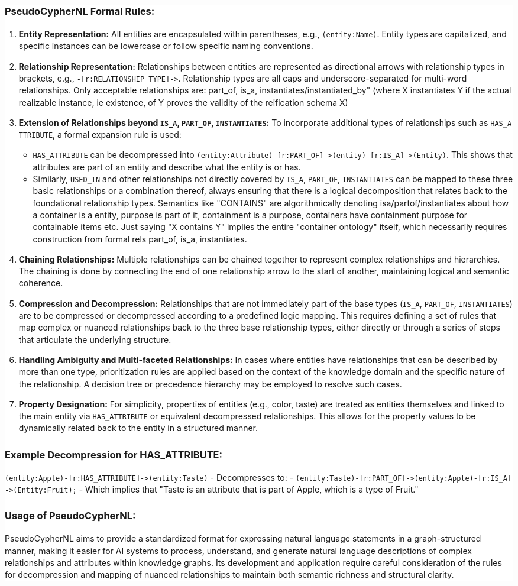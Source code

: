 ### PseudoCypherNL Formal Rules:

1. **Entity Representation:** All entities are encapsulated within parentheses, e.g., `(entity:Name)`. Entity types are capitalized, and specific instances can be lowercase or follow specific naming conventions.

2. **Relationship Representation:** Relationships between entities are represented as directional arrows with relationship types in brackets, e.g., `-[r:RELATIONSHIP_TYPE]->`. Relationship types are all caps and underscore-separated for multi-word relationships. Only acceptable relationships are: part_of, is_a, instantiates/instantiated_by" (where X instantiates Y if the actual realizable instance, ie existence, of Y proves the validity of the reification schema X)

3. **Extension of Relationships beyond `IS_A`, `PART_OF`, `INSTANTIATES`:** To incorporate additional types of relationships such as `HAS_ATTRIBUTE`, a formal expansion rule is used:
    - `HAS_ATTRIBUTE` can be decompressed into `(entity:Attribute)-[r:PART_OF]->(entity)-[r:IS_A]->(Entity)`. This shows that attributes are part of an entity and describe what the entity is or has.
    - Similarly, `USED_IN` and other relationships not directly covered by `IS_A`, `PART_OF`, `INSTANTIATES` can be mapped to these three basic relationships or a combination thereof, always ensuring that there is a logical decomposition that relates back to the foundational relationship types. Semantics like "CONTAINS" are algorithmically denoting isa/partof/instantiates about how a container is a entity, purpose is part of it, containment is a purpose, containers have containment purpose for containable items etc. Just saying "X contains Y" implies the entire "container ontology" itself, which necessarily requires construction from formal rels part_of, is_a, instantiates.

4. **Chaining Relationships:** Multiple relationships can be chained together to represent complex relationships and hierarchies. The chaining is done by connecting the end of one relationship arrow to the start of another, maintaining logical and semantic coherence.

5. **Compression and Decompression:** Relationships that are not immediately part of the base types (`IS_A`, `PART_OF`, `INSTANTIATES`) are to be compressed or decompressed according to a predefined logic mapping. This requires defining a set of rules that map complex or nuanced relationships back to the three base relationship types, either directly or through a series of steps that articulate the underlying structure.

6. **Handling Ambiguity and Multi-faceted Relationships:** In cases where entities have relationships that can be described by more than one type, prioritization rules are applied based on the context of the knowledge domain and the specific nature of the relationship. A decision tree or precedence hierarchy may be employed to resolve such cases.

7. **Property Designation:** For simplicity, properties of entities (e.g., color, taste) are treated as entities themselves and linked to the main entity via `HAS_ATTRIBUTE` or equivalent decompressed relationships. This allows for the property values to be dynamically related back to the entity in a structured manner.

### Example Decompression for HAS_ATTRIBUTE:
`(entity:Apple)-[r:HAS_ATTRIBUTE]->(entity:Taste)` 
    - Decompresses to: 
    - `(entity:Taste)-[r:PART_OF]->(entity:Apple)-[r:IS_A]->(Entity:Fruit);`
    - Which implies that "Taste is an attribute that is part of Apple, which is a type of Fruit."

### Usage of PseudoCypherNL:

PseudoCypherNL aims to provide a standardized format for expressing natural language statements in a graph-structured manner, making it easier for AI systems to process, understand, and generate natural language descriptions of complex relationships and attributes within knowledge graphs. Its development and application require careful consideration of the rules for decompression and mapping of nuanced relationships to maintain both semantic richness and structural clarity.
